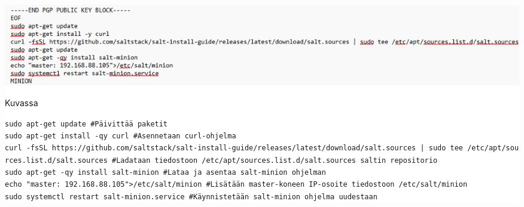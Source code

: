 ![uusi vagrantfile](vagrantfile-2.png)

Kuvassa

```
sudo apt-get update #Päivittää paketit  
sudo apt-get install -qy curl #Asennetaan curl-ohjelma  
curl -fsSL https://github.com/saltstack/salt-install-guide/releases/latest/download/salt.sources | sudo tee /etc/apt/sources.list.d/salt.sources #Ladataan tiedostoon /etc/apt/sources.list.d/salt.sources saltin repositorio  
sudo apt-get -qy install salt-minion #Lataa ja asentaa salt-minion ohjelman  
echo "master: 192.168.88.105">/etc/salt/minion #Lisätään master-koneen IP-osoite tiedostoon /etc/salt/minion  
sudo systemctl restart salt-minion.service #Käynnistetään salt-minion ohjelma uudestaan  
```
